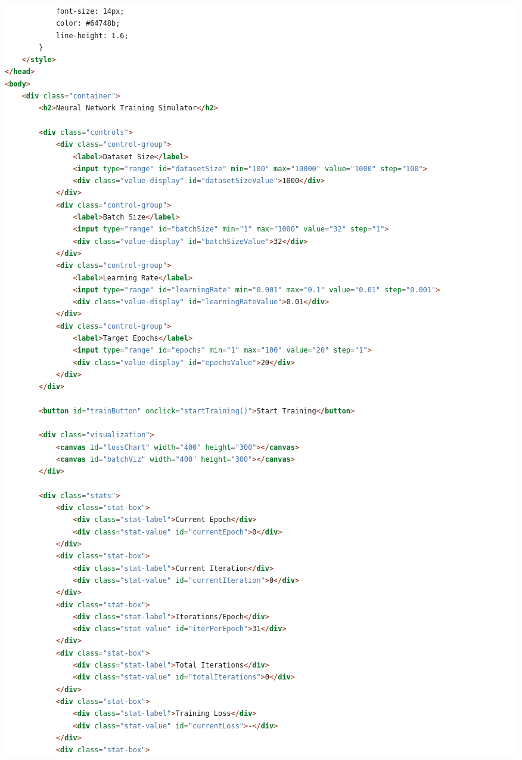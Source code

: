 ```html
            font-size: 14px;
            color: #64748b;
            line-height: 1.6;
        }
    </style>
</head>
<body>
    <div class="container">
        <h2>Neural Network Training Simulator</h2>
        
        <div class="controls">
            <div class="control-group">
                <label>Dataset Size</label>
                <input type="range" id="datasetSize" min="100" max="10000" value="1000" step="100">
                <div class="value-display" id="datasetSizeValue">1000</div>
            </div>
            <div class="control-group">
                <label>Batch Size</label>
                <input type="range" id="batchSize" min="1" max="1000" value="32" step="1">
                <div class="value-display" id="batchSizeValue">32</div>
            </div>
            <div class="control-group">
                <label>Learning Rate</label>
                <input type="range" id="learningRate" min="0.001" max="0.1" value="0.01" step="0.001">
                <div class="value-display" id="learningRateValue">0.01</div>
            </div>
            <div class="control-group">
                <label>Target Epochs</label>
                <input type="range" id="epochs" min="1" max="100" value="20" step="1">
                <div class="value-display" id="epochsValue">20</div>
            </div>
        </div>
        
        <button id="trainButton" onclick="startTraining()">Start Training</button>
        
        <div class="visualization">
            <canvas id="lossChart" width="400" height="300"></canvas>
            <canvas id="batchViz" width="400" height="300"></canvas>
        </div>
        
        <div class="stats">
            <div class="stat-box">
                <div class="stat-label">Current Epoch</div>
                <div class="stat-value" id="currentEpoch">0</div>
            </div>
            <div class="stat-box">
                <div class="stat-label">Current Iteration</div>
                <div class="stat-value" id="currentIteration">0</div>
            </div>
            <div class="stat-box">
                <div class="stat-label">Iterations/Epoch</div>
                <div class="stat-value" id="iterPerEpoch">31</div>
            </div>
            <div class="stat-box">
                <div class="stat-label">Total Iterations</div>
                <div class="stat-value" id="totalIterations">0</div>
            </div>
            <div class="stat-box">
                <div class="stat-label">Training Loss</div>
                <div class="stat-value" id="currentLoss">-</div>
            </div>
            <div class="stat-box">
```